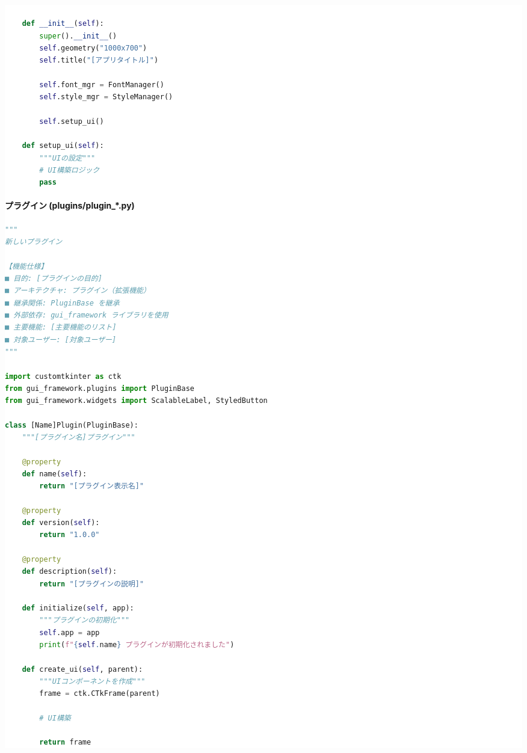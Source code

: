 ```python
    
    def __init__(self):
        super().__init__()
        self.geometry("1000x700")
        self.title("[アプリタイトル]")
        
        self.font_mgr = FontManager()
        self.style_mgr = StyleManager()
        
        self.setup_ui()
    
    def setup_ui(self):
        """UIの設定"""
        # UI構築ロジック
        pass
```

#### プラグイン (plugins/plugin_*.py)
```python
"""
新しいプラグイン

【機能仕様】
■ 目的: [プラグインの目的]
■ アーキテクチャ: プラグイン（拡張機能）
■ 継承関係: PluginBase を継承
■ 外部依存: gui_framework ライブラリを使用
■ 主要機能: [主要機能のリスト]
■ 対象ユーザー: [対象ユーザー]
"""

import customtkinter as ctk
from gui_framework.plugins import PluginBase
from gui_framework.widgets import ScalableLabel, StyledButton

class [Name]Plugin(PluginBase):
    """[プラグイン名]プラグイン"""
    
    @property
    def name(self):
        return "[プラグイン表示名]"
    
    @property
    def version(self):
        return "1.0.0"
    
    @property
    def description(self):
        return "[プラグインの説明]"
    
    def initialize(self, app):
        """プラグインの初期化"""
        self.app = app
        print(f"{self.name} プラグインが初期化されました")
    
    def create_ui(self, parent):
        """UIコンポーネントを作成"""
        frame = ctk.CTkFrame(parent)
        
        # UI構築
        
        return frame
```
